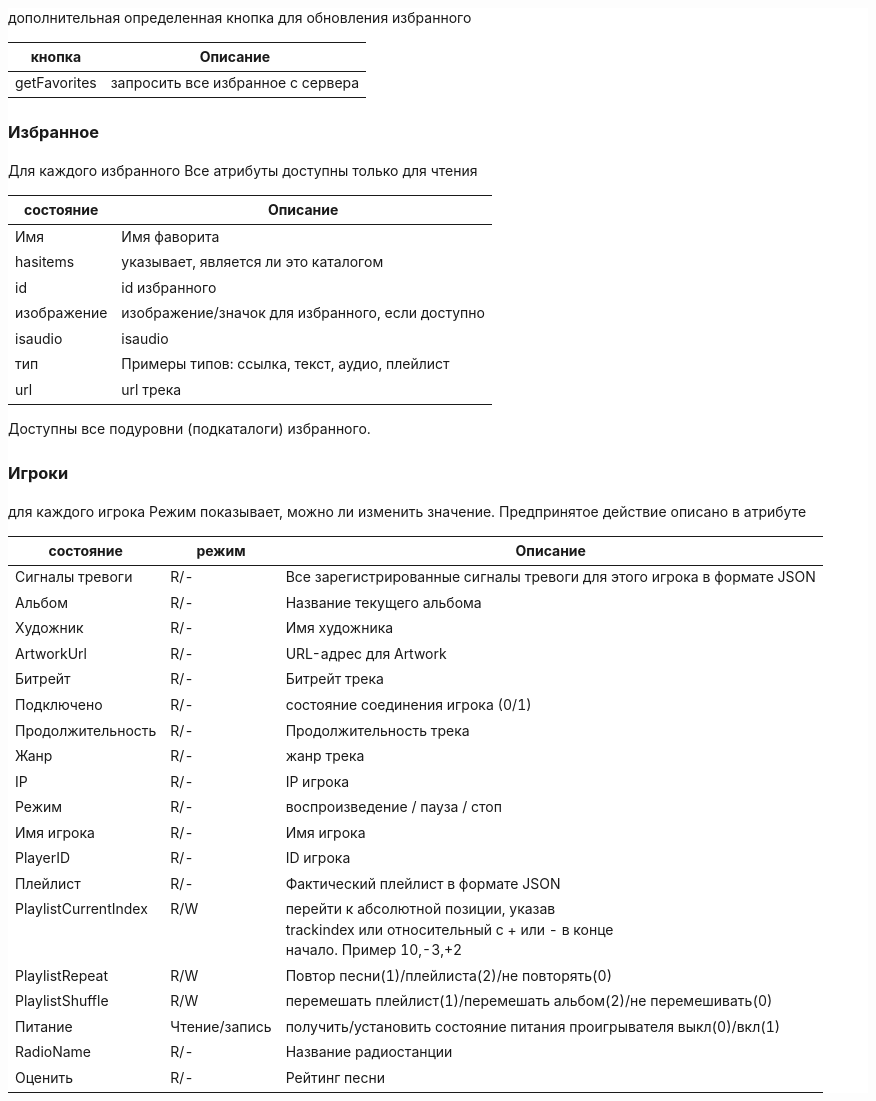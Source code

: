 дополнительная определенная кнопка для обновления избранного

| кнопка | Описание |
| ------------ | --------------------------------- |
| getFavorites | запросить все избранное с сервера |

### Избранное
Для каждого избранного Все атрибуты доступны только для чтения

| состояние | Описание |
| -------- | ------------------------------------------ |
| Имя | Имя фаворита |
| hasitems | указывает, является ли это каталогом |
| id | id избранного |
| изображение | изображение/значок для избранного, если доступно |
| isaudio | isaudio |
| тип | Примеры типов: ссылка, текст, аудио, плейлист |
| url | url трека |

Доступны все подуровни (подкаталоги) избранного.

### Игроки
для каждого игрока Режим показывает, можно ли изменить значение. Предпринятое действие описано в атрибуте

| состояние | режим | Описание |
| -------------------- | ---- | ----------------------------------------------------------------------------------------------------------------------------- |
| Сигналы тревоги | R/- | Все зарегистрированные сигналы тревоги для этого игрока в формате JSON |
| Альбом | R/- | Название текущего альбома |
| Художник | R/- | Имя художника |
| ArtworkUrl | R/- | URL-адрес для Artwork |
| Битрейт | R/- | Битрейт трека |
| Подключено | R/- | состояние соединения игрока (0/1) |
| Продолжительность | R/- | Продолжительность трека |
| Жанр | R/- | жанр трека |
| IP | R/- | IP игрока |
| Режим | R/- | воспроизведение / пауза / стоп |
| Имя игрока | R/- | Имя игрока |
| PlayerID | R/- | ID игрока |
| Плейлист | R/- | Фактический плейлист в формате JSON |
| PlaylistCurrentIndex | R/W | перейти к абсолютной позиции, указав<br> trackindex или относительный с + или - в конце<br> начало. Пример 10,-3,+2 |
| PlaylistRepeat | R/W | Повтор песни(1)/плейлиста(2)/не повторять(0) |
| PlaylistShuffle | R/W | перемешать плейлист(1)/перемешать альбом(2)/не перемешивать(0) |
| Питание | Чтение/запись | получить/установить состояние питания проигрывателя выкл(0)/вкл(1) |
| RadioName | R/- | Название радиостанции |
| Оценить | R/- | Рейтинг песни |